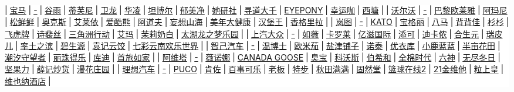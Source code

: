 | [宝马](https://www.baidu.com/s?wd=%E5%AE%9D%E9%A9%AC) | [-](https://www.baidu.com/s?wd=-) | [谷雨](https://www.baidu.com/s?wd=%E8%B0%B7%E9%9B%A8) | [蒂芙尼](https://www.baidu.com/s?wd=%E8%92%82%E8%8A%99%E5%B0%BC) | [卫龙](https://www.baidu.com/s?wd=%E5%8D%AB%E9%BE%99) | [华凌](https://www.baidu.com/s?wd=%E5%8D%8E%E5%87%8C) | [坦博尔](https://www.baidu.com/s?wd=%E5%9D%A6%E5%8D%9A%E5%B0%94) | [郁美净](https://www.baidu.com/s?wd=%E9%83%81%E7%BE%8E%E5%87%80) | [她研社](https://www.baidu.com/s?wd=%E5%A5%B9%E7%A0%94%E7%A4%BE) | [寻道大千](https://www.baidu.com/s?wd=%E5%AF%BB%E9%81%93%E5%A4%A7%E5%8D%83) | [EYEPONY](https://www.baidu.com/s?wd=EYEPONY) | [幸运咖](https://www.baidu.com/s?wd=%E5%B9%B8%E8%BF%90%E5%92%96) | [西塘](https://www.baidu.com/s?wd=%E8%A5%BF%E5%A1%98) |
| [沃尔沃](https://www.baidu.com/s?wd=%E6%B2%83%E5%B0%94%E6%B2%83) | [-](https://www.baidu.com/s?wd=-) | [巴黎欧莱雅](https://www.baidu.com/s?wd=%E5%B7%B4%E9%BB%8E%E6%AC%A7%E8%8E%B1%E9%9B%85) | [阿玛尼](https://www.baidu.com/s?wd=%E9%98%BF%E7%8E%9B%E5%B0%BC) | [松鲜鲜](https://www.baidu.com/s?wd=%E6%9D%BE%E9%B2%9C%E9%B2%9C) | [奥克斯](https://www.baidu.com/s?wd=%E5%A5%A5%E5%85%8B%E6%96%AF) | [艾莱依](https://www.baidu.com/s?wd=%E8%89%BE%E8%8E%B1%E4%BE%9D) | [爱酷熊](https://www.baidu.com/s?wd=%E7%88%B1%E9%85%B7%E7%86%8A) | [阿道夫](https://www.baidu.com/s?wd=%E9%98%BF%E9%81%93%E5%A4%AB) | [妄想山海](https://www.baidu.com/s?wd=%E5%A6%84%E6%83%B3%E5%B1%B1%E6%B5%B7) | [美年大健康](https://www.baidu.com/s?wd=%E7%BE%8E%E5%B9%B4%E5%A4%A7%E5%81%A5%E5%BA%B7) | [汉堡王](https://www.baidu.com/s?wd=%E6%B1%89%E5%A0%A1%E7%8E%8B) | [香格里拉](https://www.baidu.com/s?wd=%E9%A6%99%E6%A0%BC%E9%87%8C%E6%8B%89) |
| [岚图](https://www.baidu.com/s?wd=%E5%B2%9A%E5%9B%BE) | [-](https://www.baidu.com/s?wd=-) | [KATO](https://www.baidu.com/s?wd=KATO) | [宝格丽](https://www.baidu.com/s?wd=%E5%AE%9D%E6%A0%BC%E4%B8%BD) | [八马](https://www.baidu.com/s?wd=%E5%85%AB%E9%A9%AC) | [背背佳](https://www.baidu.com/s?wd=%E8%83%8C%E8%83%8C%E4%BD%B3) | [杉杉](https://www.baidu.com/s?wd=%E6%9D%89%E6%9D%89) | [飞虎牌](https://www.baidu.com/s?wd=%E9%A3%9E%E8%99%8E%E7%89%8C) | [诗裴丝](https://www.baidu.com/s?wd=%E8%AF%97%E8%A3%B4%E4%B8%9D) | [三角洲行动](https://www.baidu.com/s?wd=%E4%B8%89%E8%A7%92%E6%B4%B2%E8%A1%8C%E5%8A%A8) | [艾玛](https://www.baidu.com/s?wd=%E8%89%BE%E7%8E%9B) | [茉莉奶白](https://www.baidu.com/s?wd=%E8%8C%89%E8%8E%89%E5%A5%B6%E7%99%BD) | [太湖龙之梦乐园](https://www.baidu.com/s?wd=%E5%A4%AA%E6%B9%96%E9%BE%99%E4%B9%8B%E6%A2%A6%E4%B9%90%E5%9B%AD) |
| [上汽大众](https://www.baidu.com/s?wd=%E4%B8%8A%E6%B1%BD%E5%A4%A7%E4%BC%97) | [-](https://www.baidu.com/s?wd=-) | [如薇](https://www.baidu.com/s?wd=%E5%A6%82%E8%96%87) | [卡罗莱](https://www.baidu.com/s?wd=%E5%8D%A1%E7%BD%97%E8%8E%B1) | [亿滋国际](https://www.baidu.com/s?wd=%E4%BA%BF%E6%BB%8B%E5%9B%BD%E9%99%85) | [添可](https://www.baidu.com/s?wd=%E6%B7%BB%E5%8F%AF) | [迪卡侬](https://www.baidu.com/s?wd=%E8%BF%AA%E5%8D%A1%E4%BE%AC) | [合生元](https://www.baidu.com/s?wd=%E5%90%88%E7%94%9F%E5%85%83) | [瑞皮儿](https://www.baidu.com/s?wd=%E7%91%9E%E7%9A%AE%E5%84%BF) | [率土之滨](https://www.baidu.com/s?wd=%E7%8E%87%E5%9C%9F%E4%B9%8B%E6%BB%A8) | [碧生源](https://www.baidu.com/s?wd=%E7%A2%A7%E7%94%9F%E6%BA%90) | [袁记云饺](https://www.baidu.com/s?wd=%E8%A2%81%E8%AE%B0%E4%BA%91%E9%A5%BA) | [七彩云南欢乐世界](https://www.baidu.com/s?wd=%E4%B8%83%E5%BD%A9%E4%BA%91%E5%8D%97%E6%AC%A2%E4%B9%90%E4%B8%96%E7%95%8C) |
| [智己汽车](https://www.baidu.com/s?wd=%E6%99%BA%E5%B7%B1%E6%B1%BD%E8%BD%A6) | [-](https://www.baidu.com/s?wd=-) | [温博士](https://www.baidu.com/s?wd=%E6%B8%A9%E5%8D%9A%E5%A3%AB) | [欧米茄](https://www.baidu.com/s?wd=%E6%AC%A7%E7%B1%B3%E8%8C%84) | [盐津铺子](https://www.baidu.com/s?wd=%E7%9B%90%E6%B4%A5%E9%93%BA%E5%AD%90) | [诺泰](https://www.baidu.com/s?wd=%E8%AF%BA%E6%B3%B0) | [优衣库](https://www.baidu.com/s?wd=%E4%BC%98%E8%A1%A3%E5%BA%93) | [小鹿蓝蓝](https://www.baidu.com/s?wd=%E5%B0%8F%E9%B9%BF%E8%93%9D%E8%93%9D) | [半亩花田](https://www.baidu.com/s?wd=%E5%8D%8A%E4%BA%A9%E8%8A%B1%E7%94%B0) | [潮汐守望者](https://www.baidu.com/s?wd=%E6%BD%AE%E6%B1%90%E5%AE%88%E6%9C%9B%E8%80%85) | [丽珠得乐](https://www.baidu.com/s?wd=%E4%B8%BD%E7%8F%A0%E5%BE%97%E4%B9%90) | [库迪](https://www.baidu.com/s?wd=%E5%BA%93%E8%BF%AA) | [首旅如家](https://www.baidu.com/s?wd=%E9%A6%96%E6%97%85%E5%A6%82%E5%AE%B6) |
| [阿维塔](https://www.baidu.com/s?wd=%E9%98%BF%E7%BB%B4%E5%A1%94) | [-](https://www.baidu.com/s?wd=-) | [薇诺娜](https://www.baidu.com/s?wd=%E8%96%87%E8%AF%BA%E5%A8%9C) | [CANADA GOOSE](https://www.baidu.com/s?wd=CANADA%20GOOSE) | [臭宝](https://www.baidu.com/s?wd=%E8%87%AD%E5%AE%9D) | [科沃斯](https://www.baidu.com/s?wd=%E7%A7%91%E6%B2%83%E6%96%AF) | [伯希和](https://www.baidu.com/s?wd=%E4%BC%AF%E5%B8%8C%E5%92%8C) | [全棉时代](https://www.baidu.com/s?wd=%E5%85%A8%E6%A3%89%E6%97%B6%E4%BB%A3) | [六神](https://www.baidu.com/s?wd=%E5%85%AD%E7%A5%9E) | [无尽冬日](https://www.baidu.com/s?wd=%E6%97%A0%E5%B0%BD%E5%86%AC%E6%97%A5) | [坚果力](https://www.baidu.com/s?wd=%E5%9D%9A%E6%9E%9C%E5%8A%9B) | [薛记炒货](https://www.baidu.com/s?wd=%E8%96%9B%E8%AE%B0%E7%82%92%E8%B4%A7) | [漫花庄园](https://www.baidu.com/s?wd=%E6%BC%AB%E8%8A%B1%E5%BA%84%E5%9B%AD) |
| [理想汽车](https://www.baidu.com/s?wd=%E7%90%86%E6%83%B3%E6%B1%BD%E8%BD%A6) | [-](https://www.baidu.com/s?wd=-) | [PUCO](https://www.baidu.com/s?wd=PUCO) | [肯佐](https://www.baidu.com/s?wd=%E8%82%AF%E4%BD%90) | [百事可乐](https://www.baidu.com/s?wd=%E7%99%BE%E4%BA%8B%E5%8F%AF%E4%B9%90) | [老板](https://www.baidu.com/s?wd=%E8%80%81%E6%9D%BF) | [特步](https://www.baidu.com/s?wd=%E7%89%B9%E6%AD%A5) | [秋田满满](https://www.baidu.com/s?wd=%E7%A7%8B%E7%94%B0%E6%BB%A1%E6%BB%A1) | [固然堂](https://www.baidu.com/s?wd=%E5%9B%BA%E7%84%B6%E5%A0%82) | [篮球在线2](https://www.baidu.com/s?wd=%E7%AF%AE%E7%90%83%E5%9C%A8%E7%BA%BF2) | [21金维他](https://www.baidu.com/s?wd=21%E9%87%91%E7%BB%B4%E4%BB%96) | [粒上皇](https://www.baidu.com/s?wd=%E7%B2%92%E4%B8%8A%E7%9A%87) | [维也纳酒店](https://www.baidu.com/s?wd=%E7%BB%B4%E4%B9%9F%E7%BA%B3%E9%85%92%E5%BA%97) |
